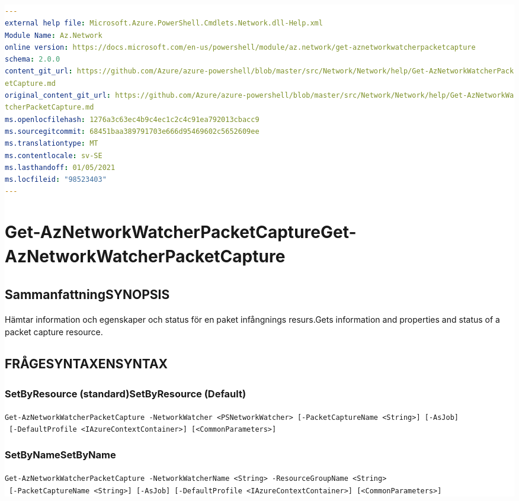 ```yaml
---
external help file: Microsoft.Azure.PowerShell.Cmdlets.Network.dll-Help.xml
Module Name: Az.Network
online version: https://docs.microsoft.com/en-us/powershell/module/az.network/get-aznetworkwatcherpacketcapture
schema: 2.0.0
content_git_url: https://github.com/Azure/azure-powershell/blob/master/src/Network/Network/help/Get-AzNetworkWatcherPacketCapture.md
original_content_git_url: https://github.com/Azure/azure-powershell/blob/master/src/Network/Network/help/Get-AzNetworkWatcherPacketCapture.md
ms.openlocfilehash: 1276a3c63ec4b9c4ec1c2c4c91ea792013cbacc9
ms.sourcegitcommit: 68451baa389791703e666d95469602c5652609ee
ms.translationtype: MT
ms.contentlocale: sv-SE
ms.lasthandoff: 01/05/2021
ms.locfileid: "98523403"
---
```

# <span data-ttu-id="a20b1-101">Get-AzNetworkWatcherPacketCapture</span><span class="sxs-lookup"><span data-stu-id="a20b1-101">Get-AzNetworkWatcherPacketCapture</span></span>

## <span data-ttu-id="a20b1-102">Sammanfattning</span><span class="sxs-lookup"><span data-stu-id="a20b1-102">SYNOPSIS</span></span>
<span data-ttu-id="a20b1-103">Hämtar information och egenskaper och status för en paket infångnings resurs.</span><span class="sxs-lookup"><span data-stu-id="a20b1-103">Gets information and properties and status of a packet capture resource.</span></span>

## <span data-ttu-id="a20b1-104">FRÅGESYNTAXEN</span><span class="sxs-lookup"><span data-stu-id="a20b1-104">SYNTAX</span></span>

### <span data-ttu-id="a20b1-105">SetByResource (standard)</span><span class="sxs-lookup"><span data-stu-id="a20b1-105">SetByResource (Default)</span></span>
```
Get-AzNetworkWatcherPacketCapture -NetworkWatcher <PSNetworkWatcher> [-PacketCaptureName <String>] [-AsJob]
 [-DefaultProfile <IAzureContextContainer>] [<CommonParameters>]
```

### <span data-ttu-id="a20b1-106">SetByName</span><span class="sxs-lookup"><span data-stu-id="a20b1-106">SetByName</span></span>
```
Get-AzNetworkWatcherPacketCapture -NetworkWatcherName <String> -ResourceGroupName <String>
 [-PacketCaptureName <String>] [-AsJob] [-DefaultProfile <IAzureContextContainer>] [<CommonParameters>]
```
